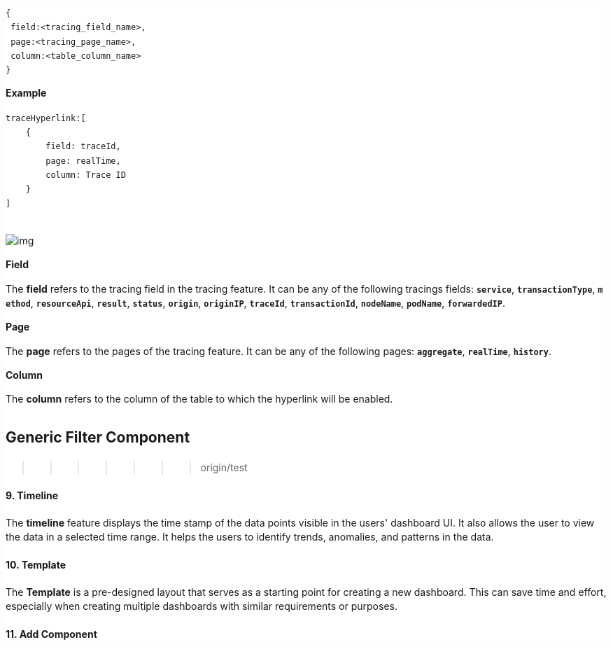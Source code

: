 ```
{
 field:<tracing_field_name>,
 page:<tracing_page_name>,
 column:<table_column_name>
}
```

**Example** 

```
traceHyperlink:[
    {
        field: traceId,
        page: realTime,
        column: Trace ID
    }
]
            
```

![img](/img/trace-hyperlink-2.png)

**Field** 

The **field** refers to the tracing field in the tracing feature. It can be any of the following tracings fields: **`service`**, **`transactionType`**, **`method`**, **`resourceApi`**, **`result`**, **`status`**, **`origin`**, **`originIP`**, **`traceId`**, **`transactionId`**, **`nodeName`**, **`podName`**, **`forwardedIP`**.

**Page**

The **page** refers to the pages of the tracing feature. It can be any of the following pages: **`aggregate`**, **`realTime`**, **`history`**. 

**Column**

The **column** refers to the column of the table to which the hyperlink will be enabled.


## Generic Filter Component
>>>>>>> origin/test

#### 9. Timeline

The **timeline** feature displays the time stamp of the data points visible in the users' dashboard UI. It also allows the user to view the data in a selected time range. It helps the users to identify trends, anomalies, and patterns in the data.

#### 10. Template

The **Template** is a pre-designed layout that serves as a starting point for creating a new dashboard. This can save time and effort, especially when creating multiple dashboards with similar requirements or purposes.

#### 11. Add Component
